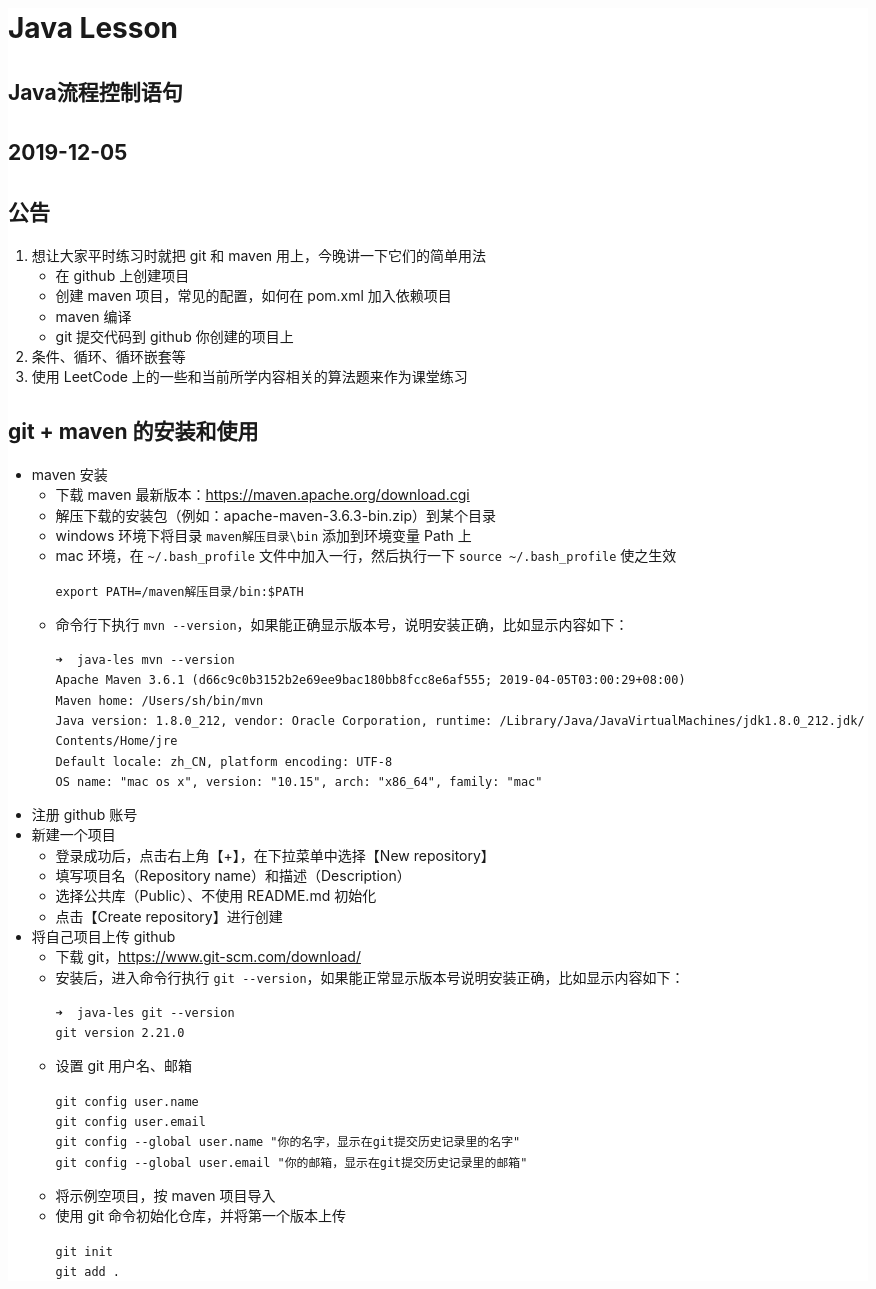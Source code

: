 # Java Lesson

## Java流程控制语句
## 2019-12-05 

## 公告

1. 想让大家平时练习时就把 git 和 maven 用上，今晚讲一下它们的简单用法
   - 在 github 上创建项目
   - 创建 maven 项目，常见的配置，如何在 pom.xml 加入依赖项目
   - maven 编译
   - git 提交代码到 github 你创建的项目上
2. 条件、循环、循环嵌套等
3. 使用 LeetCode 上的一些和当前所学内容相关的算法题来作为课堂练习

## git + maven 的安装和使用

- maven 安装
    - 下载 maven 最新版本：https://maven.apache.org/download.cgi
    - 解压下载的安装包（例如：apache-maven-3.6.3-bin.zip）到某个目录
    - windows 环境下将目录 `maven解压目录\bin` 添加到环境变量 Path 上
    - mac 环境，在 `~/.bash_profile` 文件中加入一行，然后执行一下 `source ~/.bash_profile` 使之生效
        ```
        export PATH=/maven解压目录/bin:$PATH
        ```
    - 命令行下执行 `mvn --version`，如果能正确显示版本号，说明安装正确，比如显示内容如下：
        ```
        ➜  java-les mvn --version
        Apache Maven 3.6.1 (d66c9c0b3152b2e69ee9bac180bb8fcc8e6af555; 2019-04-05T03:00:29+08:00)
        Maven home: /Users/sh/bin/mvn
        Java version: 1.8.0_212, vendor: Oracle Corporation, runtime: /Library/Java/JavaVirtualMachines/jdk1.8.0_212.jdk/Contents/Home/jre
        Default locale: zh_CN, platform encoding: UTF-8
        OS name: "mac os x", version: "10.15", arch: "x86_64", family: "mac"
        ```
- 注册 github 账号
- 新建一个项目
    - 登录成功后，点击右上角【+】，在下拉菜单中选择【New repository】
    - 填写项目名（Repository name）和描述（Description）
    - 选择公共库（Public）、不使用 README.md 初始化
    - 点击【Create repository】进行创建
- 将自己项目上传 github
    - 下载 git，https://www.git-scm.com/download/
    - 安装后，进入命令行执行 `git --version`，如果能正常显示版本号说明安装正确，比如显示内容如下：
        ```
        ➜  java-les git --version
        git version 2.21.0
        ```
    - 设置 git 用户名、邮箱
        ```
        git config user.name
        git config user.email
        git config --global user.name "你的名字，显示在git提交历史记录里的名字"
        git config --global user.email "你的邮箱，显示在git提交历史记录里的邮箱"
        ```
    - 将示例空项目，按 maven 项目导入
    - 使用 git 命令初始化仓库，并将第一个版本上传
        ```
        git init
        git add .